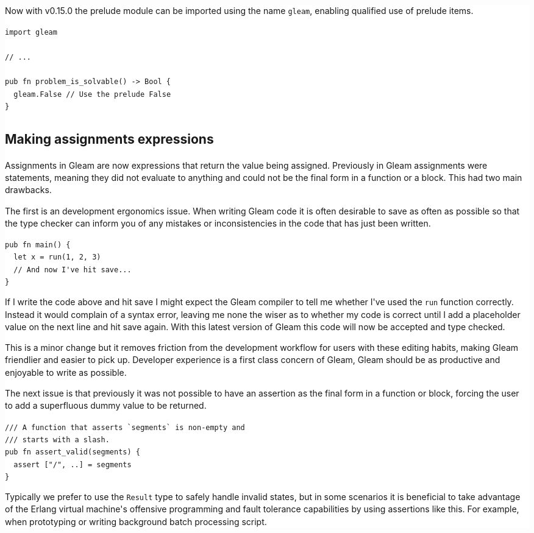 
Now with v0.15.0 the prelude module can be imported using the name `gleam`,
enabling qualified use of prelude items.

```gleam
import gleam

// ...

pub fn problem_is_solvable() -> Bool {
  gleam.False // Use the prelude False
}
```

## Making assignments expressions

Assignments in Gleam are now expressions that return the value being assigned.
Previously in Gleam assignments were statements, meaning they did not evaluate
to anything and could not be the final form in a function or a block. This had
two main drawbacks.

The first is an development ergonomics issue. When writing Gleam code it is
often desirable to save as often as possible so that the type checker can inform
you of any mistakes or inconsistencies in the code that has just been written.

```gleam
pub fn main() {
  let x = run(1, 2, 3)
  // And now I've hit save...
}
```

If I write the code above and hit save I might expect the Gleam compiler to tell
me whether I've used the `run` function correctly. Instead it would complain
of a syntax error, leaving me none the wiser as to whether my code is correct
until I add a placeholder value on the next line and hit save again. With this
latest version of Gleam this code will now be accepted and type checked.

This is a minor change but it removes friction from the development workflow for
users with these editing habits, making Gleam friendlier and easier to pick up.
Developer experience is a first class concern of Gleam, Gleam should be as
productive and enjoyable to write as possible.

The next issue is that previously it was not possible to have an assertion as
the final form in a function or block, forcing the user to add a superfluous
dummy value to be returned.

```gleam
/// A function that asserts `segments` is non-empty and
/// starts with a slash.
pub fn assert_valid(segments) {
  assert ["/", ..] = segments
}
```

Typically we prefer to use the `Result` type to safely handle invalid states,
but in some scenarios it is beneficial to take advantage of the Erlang virtual
machine's offensive programming and fault tolerance capabilities by using
assertions like this. For example, when prototyping or writing background batch
processing script.


[release]: https://github.com/gleam-lang/gleam/releases/tag/v0.15.0
[discord]: https://discord.gg/Fm8Pwmy
[gleam-gh]: https://github.com/gleam-lang/gleam
[sponsor]: https://github.com/sponsors/lpil
[awesome-gleam]: https://github.com/gleam-lang/awesome-gleam
[suggestions]: https://github.com/gleam-lang/suggestions/issues
[getting-started]: https://gleam.run/getting-started/